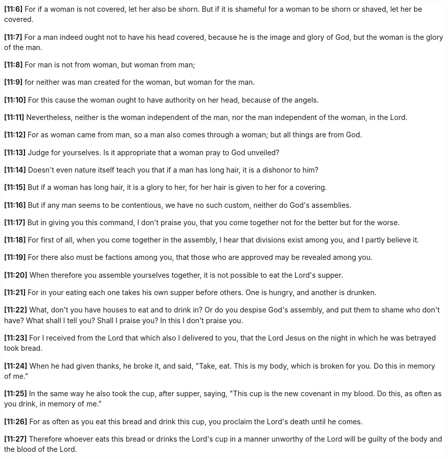 **[11:6]** For if a woman is not covered, let her also be shorn. But if it is shameful for a woman to be shorn or shaved, let her be covered.

**[11:7]** For a man indeed ought not to have his head covered, because he is the image and glory of God, but the woman is the glory of the man.

**[11:8]** For man is not from woman, but woman from man;

**[11:9]** for neither was man created for the woman, but woman for the man.

**[11:10]** For this cause the woman ought to have authority on her head, because of the angels.

**[11:11]** Nevertheless, neither is the woman independent of the man, nor the man independent of the woman, in the Lord.

**[11:12]** For as woman came from man, so a man also comes through a woman; but all things are from God.

**[11:13]** Judge for yourselves. Is it appropriate that a woman pray to God unveiled?

**[11:14]** Doesn't even nature itself teach you that if a man has long hair, it is a dishonor to him?

**[11:15]** But if a woman has long hair, it is a glory to her, for her hair is given to her for a covering.

**[11:16]** But if any man seems to be contentious, we have no such custom, neither do God's assemblies.

**[11:17]** But in giving you this command, I don't praise you, that you come together not for the better but for the worse.

**[11:18]** For first of all, when you come together in the assembly, I hear that divisions exist among you, and I partly believe it.

**[11:19]** For there also must be factions among you, that those who are approved may be revealed among you.

**[11:20]** When therefore you assemble yourselves together, it is not possible to eat the Lord's supper.

**[11:21]** For in your eating each one takes his own supper before others. One is hungry, and another is drunken.

**[11:22]** What, don't you have houses to eat and to drink in? Or do you despise God's assembly, and put them to shame who don't have? What shall I tell you? Shall I praise you? In this I don't praise you.

**[11:23]** For I received from the Lord that which also I delivered to you, that the Lord Jesus on the night in which he was betrayed took bread.

**[11:24]** When he had given thanks, he broke it, and said, "Take, eat. This is my body, which is broken for you. Do this in memory of me."

**[11:25]** In the same way he also took the cup, after supper, saying, "This cup is the new covenant in my blood. Do this, as often as you drink, in memory of me."

**[11:26]** For as often as you eat this bread and drink this cup, you proclaim the Lord's death until he comes.

**[11:27]** Therefore whoever eats this bread or drinks the Lord's cup in a manner unworthy of the Lord will be guilty of the body and the blood of the Lord.
